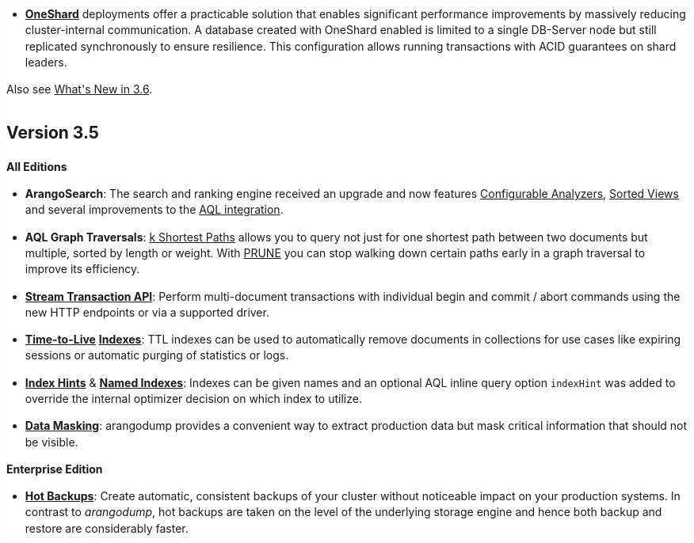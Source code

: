 - [**OneShard**](../../architecture/arangodb-deployment-modes/cluster/architecture-deployment-modes-cluster-architecture#oneshard)
  deployments offer a practicable solution that enables significant performance
  improvements by massively reducing cluster-internal communication. A database
  created with OneShard enabled is limited to a single DB-Server node but still
  replicated synchronously to ensure resilience. This configuration allows
  running transactions with ACID guarantees on shard leaders.

Also see [What's New in 3.6](../../release-notes/version-3.6/release-notes-new-features36).

## Version 3.5

**All Editions**

- **ArangoSearch**:
  The search and ranking engine received an upgrade and now features
  [Configurable Analyzers](../../analyzers/),
  [Sorted Views](../../indexing/arangosearch/arangosearch-performance#primary-sort-order)
  and several improvements to the
  [AQL integration](../../release-notes/version-3.5/release-notes-new-features35#arangosearch).

- **AQL Graph Traversals**:
  [k Shortest Paths](../../aql/graphs/graphs-kshortest-paths) allows you to query not
  just for one shortest path between two documents but multiple, sorted by
  length or weight. With [PRUNE](../../graphs/traversals/#pruning) you can
  stop walking down certain paths early in a graph traversal to improve its
  efficiency.

- [**Stream Transaction API**](../../http/transactions/transaction-stream-transaction):
  Perform multi-document transactions with individual begin and commit / abort
  commands using the new HTTP endpoints or via a supported driver.

- [**Time-to-Live**](../../indexing/indexing-index-basics#ttl-time-to-live-index)
  [**Indexes**](../../indexing/working-with-indexes/indexing-ttl):
  TTL indexes can be used to automatically remove documents in collections for
  use cases like expiring sessions or automatic purging of statistics or logs.

- [**Index Hints**](../../aql/high-level-operations/operations-for#indexhint) &
  [**Named Indexes**](https://www.arangodb.com/learn/development/index-hints-named-indices/):
  Indexes can be given names and an optional AQL inline query option
  `indexHint` was added to override the internal optimizer decision on which
  index to utilize.

- [**Data Masking**](../../programs-tools/arangodump/programs-arangodump-maskings):
  arangodump provides a convenient way to extract production data but mask
  critical information that should not be visible.

**Enterprise Edition**

- [**Hot Backups**](../../backup-restore/#hot-backups):
  Create automatic, consistent backups of your cluster without noticeable
  impact on your production systems. In contrast to _arangodump_, hot backups
  are taken on the level of the underlying storage engine and hence both backup
  and restore are considerably faster.
